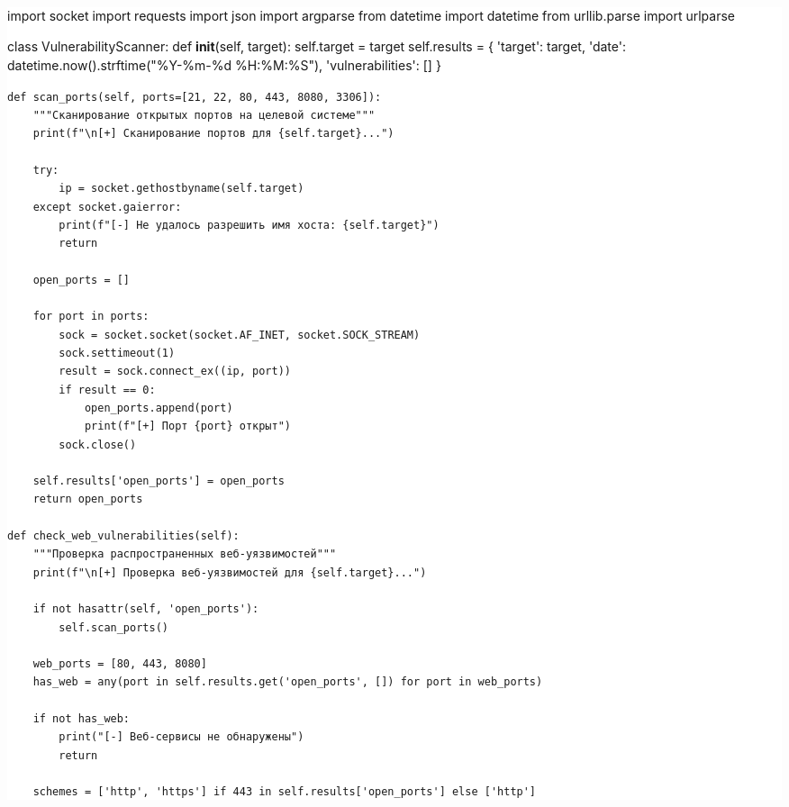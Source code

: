 import socket
import requests
import json
import argparse
from datetime import datetime
from urllib.parse import urlparse


class VulnerabilityScanner:
    def __init__(self, target):
        self.target = target
        self.results = {
            'target': target,
            'date': datetime.now().strftime("%Y-%m-%d %H:%M:%S"),
            'vulnerabilities': []
        }

    def scan_ports(self, ports=[21, 22, 80, 443, 8080, 3306]):
        """Сканирование открытых портов на целевой системе"""
        print(f"\n[+] Сканирование портов для {self.target}...")

        try:
            ip = socket.gethostbyname(self.target)
        except socket.gaierror:
            print(f"[-] Не удалось разрешить имя хоста: {self.target}")
            return

        open_ports = []

        for port in ports:
            sock = socket.socket(socket.AF_INET, socket.SOCK_STREAM)
            sock.settimeout(1)
            result = sock.connect_ex((ip, port))
            if result == 0:
                open_ports.append(port)
                print(f"[+] Порт {port} открыт")
            sock.close()

        self.results['open_ports'] = open_ports
        return open_ports

    def check_web_vulnerabilities(self):
        """Проверка распространенных веб-уязвимостей"""
        print(f"\n[+] Проверка веб-уязвимостей для {self.target}...")

        if not hasattr(self, 'open_ports'):
            self.scan_ports()

        web_ports = [80, 443, 8080]
        has_web = any(port in self.results.get('open_ports', []) for port in web_ports)

        if not has_web:
            print("[-] Веб-сервисы не обнаружены")
            return

        schemes = ['http', 'https'] if 443 in self.results['open_ports'] else ['http']
